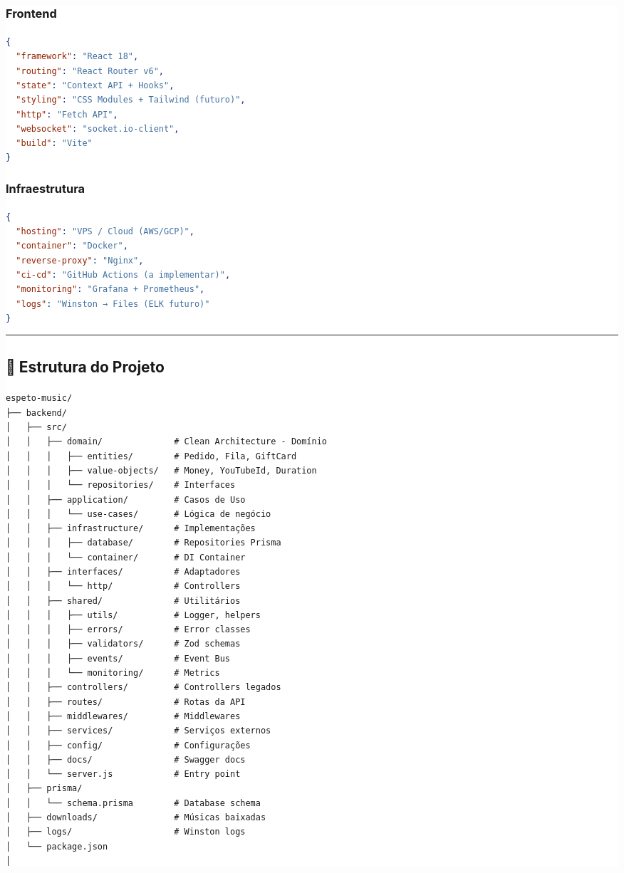 ### Frontend

```json
{
  "framework": "React 18",
  "routing": "React Router v6",
  "state": "Context API + Hooks",
  "styling": "CSS Modules + Tailwind (futuro)",
  "http": "Fetch API",
  "websocket": "socket.io-client",
  "build": "Vite"
}
```

### Infraestrutura

```json
{
  "hosting": "VPS / Cloud (AWS/GCP)",
  "container": "Docker",
  "reverse-proxy": "Nginx",
  "ci-cd": "GitHub Actions (a implementar)",
  "monitoring": "Grafana + Prometheus",
  "logs": "Winston → Files (ELK futuro)"
}
```

---

## 📁 Estrutura do Projeto

```
espeto-music/
├── backend/
│   ├── src/
│   │   ├── domain/              # Clean Architecture - Domínio
│   │   │   ├── entities/        # Pedido, Fila, GiftCard
│   │   │   ├── value-objects/   # Money, YouTubeId, Duration
│   │   │   └── repositories/    # Interfaces
│   │   ├── application/         # Casos de Uso
│   │   │   └── use-cases/       # Lógica de negócio
│   │   ├── infrastructure/      # Implementações
│   │   │   ├── database/        # Repositories Prisma
│   │   │   └── container/       # DI Container
│   │   ├── interfaces/          # Adaptadores
│   │   │   └── http/            # Controllers
│   │   ├── shared/              # Utilitários
│   │   │   ├── utils/           # Logger, helpers
│   │   │   ├── errors/          # Error classes
│   │   │   ├── validators/      # Zod schemas
│   │   │   ├── events/          # Event Bus
│   │   │   └── monitoring/      # Metrics
│   │   ├── controllers/         # Controllers legados
│   │   ├── routes/              # Rotas da API
│   │   ├── middlewares/         # Middlewares
│   │   ├── services/            # Serviços externos
│   │   ├── config/              # Configurações
│   │   ├── docs/                # Swagger docs
│   │   └── server.js            # Entry point
│   ├── prisma/
│   │   └── schema.prisma        # Database schema
│   ├── downloads/               # Músicas baixadas
│   ├── logs/                    # Winston logs
│   └── package.json
│
```